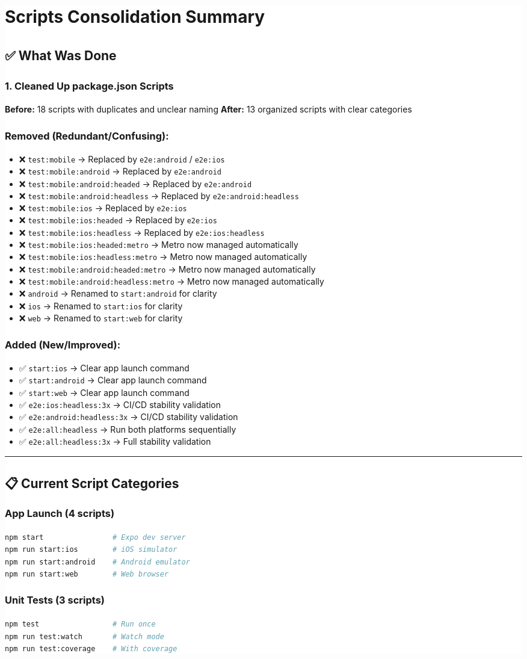 # Scripts Consolidation Summary

## ✅ What Was Done

### 1. Cleaned Up package.json Scripts

**Before:** 18 scripts with duplicates and unclear naming
**After:** 13 organized scripts with clear categories

### Removed (Redundant/Confusing):
- ❌ `test:mobile` → Replaced by `e2e:android` / `e2e:ios`
- ❌ `test:mobile:android` → Replaced by `e2e:android`
- ❌ `test:mobile:android:headed` → Replaced by `e2e:android`
- ❌ `test:mobile:android:headless` → Replaced by `e2e:android:headless`
- ❌ `test:mobile:ios` → Replaced by `e2e:ios`
- ❌ `test:mobile:ios:headed` → Replaced by `e2e:ios`
- ❌ `test:mobile:ios:headless` → Replaced by `e2e:ios:headless`
- ❌ `test:mobile:ios:headed:metro` → Metro now managed automatically
- ❌ `test:mobile:ios:headless:metro` → Metro now managed automatically
- ❌ `test:mobile:android:headed:metro` → Metro now managed automatically
- ❌ `test:mobile:android:headless:metro` → Metro now managed automatically
- ❌ `android` → Renamed to `start:android` for clarity
- ❌ `ios` → Renamed to `start:ios` for clarity
- ❌ `web` → Renamed to `start:web` for clarity

### Added (New/Improved):
- ✅ `start:ios` → Clear app launch command
- ✅ `start:android` → Clear app launch command
- ✅ `start:web` → Clear app launch command
- ✅ `e2e:ios:headless:3x` → CI/CD stability validation
- ✅ `e2e:android:headless:3x` → CI/CD stability validation
- ✅ `e2e:all:headless` → Run both platforms sequentially
- ✅ `e2e:all:headless:3x` → Full stability validation

---

## 📋 Current Script Categories

### App Launch (4 scripts)
```bash
npm start                # Expo dev server
npm run start:ios        # iOS simulator
npm run start:android    # Android emulator
npm run start:web        # Web browser
```

### Unit Tests (3 scripts)
```bash
npm test                 # Run once
npm run test:watch       # Watch mode
npm run test:coverage    # With coverage
```
